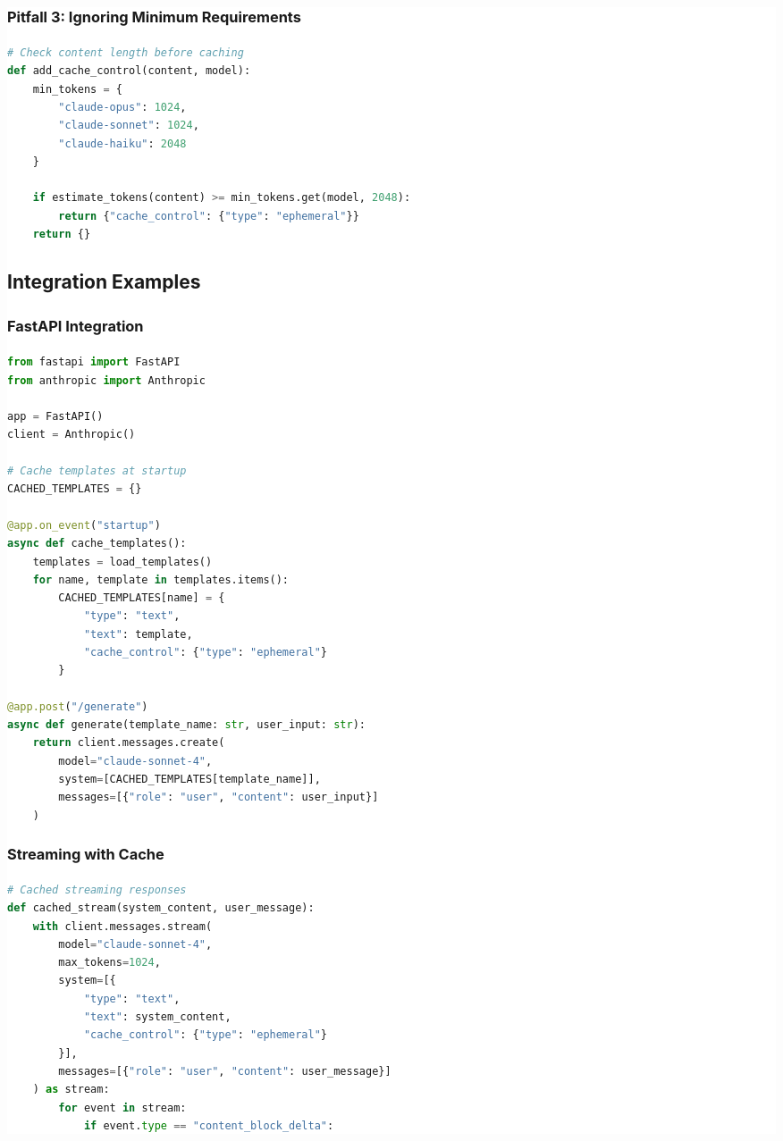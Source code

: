 ### Pitfall 3: Ignoring Minimum Requirements
```python
# Check content length before caching
def add_cache_control(content, model):
    min_tokens = {
        "claude-opus": 1024,
        "claude-sonnet": 1024,
        "claude-haiku": 2048
    }
    
    if estimate_tokens(content) >= min_tokens.get(model, 2048):
        return {"cache_control": {"type": "ephemeral"}}
    return {}
```

## Integration Examples

### FastAPI Integration
```python
from fastapi import FastAPI
from anthropic import Anthropic

app = FastAPI()
client = Anthropic()

# Cache templates at startup
CACHED_TEMPLATES = {}

@app.on_event("startup")
async def cache_templates():
    templates = load_templates()
    for name, template in templates.items():
        CACHED_TEMPLATES[name] = {
            "type": "text",
            "text": template,
            "cache_control": {"type": "ephemeral"}
        }

@app.post("/generate")
async def generate(template_name: str, user_input: str):
    return client.messages.create(
        model="claude-sonnet-4",
        system=[CACHED_TEMPLATES[template_name]],
        messages=[{"role": "user", "content": user_input}]
    )
```

### Streaming with Cache
```python
# Cached streaming responses
def cached_stream(system_content, user_message):
    with client.messages.stream(
        model="claude-sonnet-4",
        max_tokens=1024,
        system=[{
            "type": "text",
            "text": system_content,
            "cache_control": {"type": "ephemeral"}
        }],
        messages=[{"role": "user", "content": user_message}]
    ) as stream:
        for event in stream:
            if event.type == "content_block_delta":
```